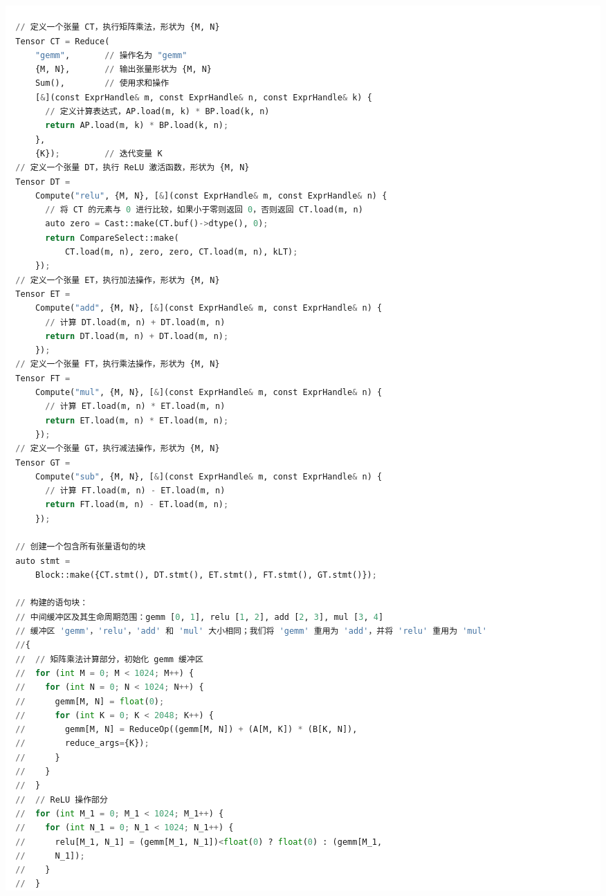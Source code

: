 ```py

  // 定义一个张量 CT，执行矩阵乘法，形状为 {M, N}
  Tensor CT = Reduce(
      "gemm",       // 操作名为 "gemm"
      {M, N},       // 输出张量形状为 {M, N}
      Sum(),        // 使用求和操作
      [&](const ExprHandle& m, const ExprHandle& n, const ExprHandle& k) {
        // 定义计算表达式，AP.load(m, k) * BP.load(k, n)
        return AP.load(m, k) * BP.load(k, n);
      },
      {K});         // 迭代变量 K
  // 定义一个张量 DT，执行 ReLU 激活函数，形状为 {M, N}
  Tensor DT =
      Compute("relu", {M, N}, [&](const ExprHandle& m, const ExprHandle& n) {
        // 将 CT 的元素与 0 进行比较，如果小于零则返回 0，否则返回 CT.load(m, n)
        auto zero = Cast::make(CT.buf()->dtype(), 0);
        return CompareSelect::make(
            CT.load(m, n), zero, zero, CT.load(m, n), kLT);
      });
  // 定义一个张量 ET，执行加法操作，形状为 {M, N}
  Tensor ET =
      Compute("add", {M, N}, [&](const ExprHandle& m, const ExprHandle& n) {
        // 计算 DT.load(m, n) + DT.load(m, n)
        return DT.load(m, n) + DT.load(m, n);
      });
  // 定义一个张量 FT，执行乘法操作，形状为 {M, N}
  Tensor FT =
      Compute("mul", {M, N}, [&](const ExprHandle& m, const ExprHandle& n) {
        // 计算 ET.load(m, n) * ET.load(m, n)
        return ET.load(m, n) * ET.load(m, n);
      });
  // 定义一个张量 GT，执行减法操作，形状为 {M, N}
  Tensor GT =
      Compute("sub", {M, N}, [&](const ExprHandle& m, const ExprHandle& n) {
        // 计算 FT.load(m, n) - ET.load(m, n)
        return FT.load(m, n) - ET.load(m, n);
      });

  // 创建一个包含所有张量语句的块
  auto stmt =
      Block::make({CT.stmt(), DT.stmt(), ET.stmt(), FT.stmt(), GT.stmt()});

  // 构建的语句块：
  // 中间缓冲区及其生命周期范围：gemm [0, 1], relu [1, 2], add [2, 3], mul [3, 4]
  // 缓冲区 'gemm'，'relu'，'add' 和 'mul' 大小相同；我们将 'gemm' 重用为 'add'，并将 'relu' 重用为 'mul'
  //{
  //  // 矩阵乘法计算部分，初始化 gemm 缓冲区
  //  for (int M = 0; M < 1024; M++) {
  //    for (int N = 0; N < 1024; N++) {
  //      gemm[M, N] = float(0);
  //      for (int K = 0; K < 2048; K++) {
  //        gemm[M, N] = ReduceOp((gemm[M, N]) + (A[M, K]) * (B[K, N]),
  //        reduce_args={K});
  //      }
  //    }
  //  }
  //  // ReLU 操作部分
  //  for (int M_1 = 0; M_1 < 1024; M_1++) {
  //    for (int N_1 = 0; N_1 < 1024; N_1++) {
  //      relu[M_1, N_1] = (gemm[M_1, N_1])<float(0) ? float(0) : (gemm[M_1,
  //      N_1]);
  //    }
  //  }
```